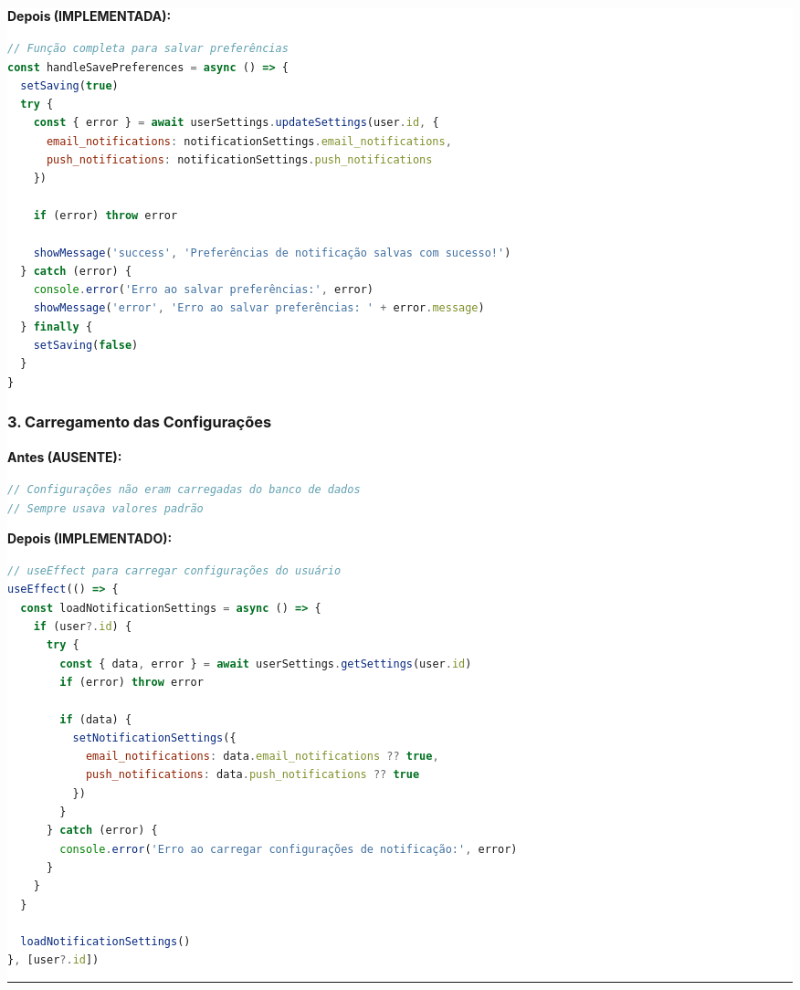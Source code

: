 **Depois (IMPLEMENTADA):**
```javascript
// Função completa para salvar preferências
const handleSavePreferences = async () => {
  setSaving(true)
  try {
    const { error } = await userSettings.updateSettings(user.id, {
      email_notifications: notificationSettings.email_notifications,
      push_notifications: notificationSettings.push_notifications
    })
    
    if (error) throw error
    
    showMessage('success', 'Preferências de notificação salvas com sucesso!')
  } catch (error) {
    console.error('Erro ao salvar preferências:', error)
    showMessage('error', 'Erro ao salvar preferências: ' + error.message)
  } finally {
    setSaving(false)
  }
}
```

### **3. Carregamento das Configurações**

**Antes (AUSENTE):**
```javascript
// Configurações não eram carregadas do banco de dados
// Sempre usava valores padrão
```

**Depois (IMPLEMENTADO):**
```javascript
// useEffect para carregar configurações do usuário
useEffect(() => {
  const loadNotificationSettings = async () => {
    if (user?.id) {
      try {
        const { data, error } = await userSettings.getSettings(user.id)
        if (error) throw error
        
        if (data) {
          setNotificationSettings({
            email_notifications: data.email_notifications ?? true,
            push_notifications: data.push_notifications ?? true
          })
        }
      } catch (error) {
        console.error('Erro ao carregar configurações de notificação:', error)
      }
    }
  }

  loadNotificationSettings()
}, [user?.id])
```

---